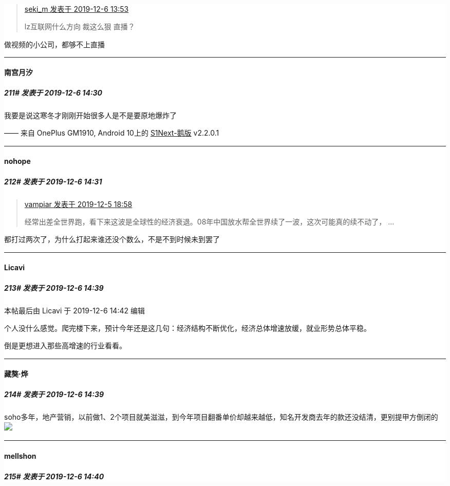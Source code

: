 
<blockquote><a href="httphttps://bbs.saraba1st.com/2b/forum.php?mod=redirect&amp;goto=findpost&amp;pid=45748778&amp;ptid=1880437" target="_blank">seki_m 发表于 2019-12-6 13:53</a>

lz互联网什么方向 裁这么狠 直播？</blockquote>
做视频的小公司，都够不上直播


-----

####  南宫月汐  
##### 211#       发表于 2019-12-6 14:30


我要是说这寒冬才刚刚开始很多人是不是要原地爆炸了

—— 来自 OnePlus GM1910, Android 10上的 [S1Next-鹅版](https://github.com/ykrank/S1-Next/releases) v2.2.0.1


-----

####  nohope  
##### 212#       发表于 2019-12-6 14:31


<blockquote><a href="httphttps://bbs.saraba1st.com/2b/forum.php?mod=redirect&amp;goto=findpost&amp;pid=45734874&amp;ptid=1880437" target="_blank">vampiar 发表于 2019-12-5 18:58</a>

经常出差全世界跑，看下来这波是全球性的经济衰退。08年中国放水帮全世界续了一波，这次可能真的续不动了， ...</blockquote>
都打过两次了，为什么打起来谁还没个数么，不是不到时候未到罢了


-----

####  Licavi  
##### 213#       发表于 2019-12-6 14:39


 本帖最后由 Licavi 于 2019-12-6 14:42 编辑 

个人没什么感觉。爬完楼下来，预计今年还是这几句：经济结构不断优化，经济总体增速放缓，就业形势总体平稳。

倒是更想进入那些高增速的行业看看。


-----

####  藏獒·烨  
##### 214#       发表于 2019-12-6 14:39


soho多年，地产营销，以前做1、2个项目就美滋滋，到今年项目翻番单价却越来越低，知名开发商去年的款还没结清，更别提甲方倒闭的<img src="https://static.saraba1st.com/image/smiley/face2017/067.png" referrerpolicy="no-referrer">


-----

####  mellshon  
##### 215#       发表于 2019-12-6 14:40
